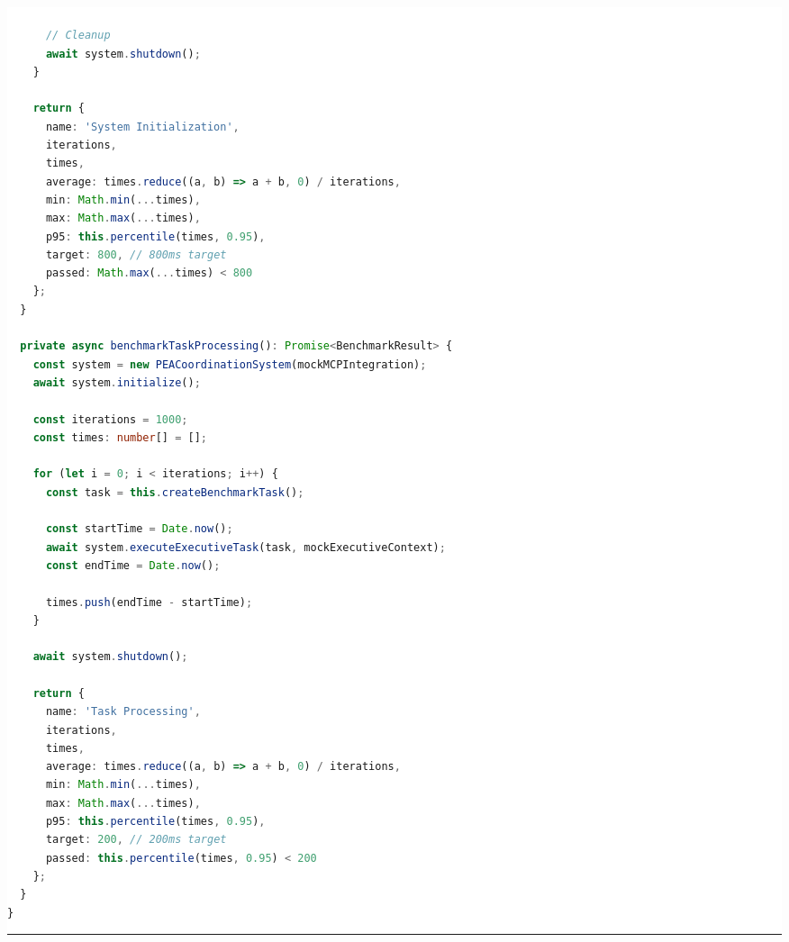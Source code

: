 ```typescript
      
      // Cleanup
      await system.shutdown();
    }
    
    return {
      name: 'System Initialization',
      iterations,
      times,
      average: times.reduce((a, b) => a + b, 0) / iterations,
      min: Math.min(...times),
      max: Math.max(...times),
      p95: this.percentile(times, 0.95),
      target: 800, // 800ms target
      passed: Math.max(...times) < 800
    };
  }
  
  private async benchmarkTaskProcessing(): Promise<BenchmarkResult> {
    const system = new PEACoordinationSystem(mockMCPIntegration);
    await system.initialize();
    
    const iterations = 1000;
    const times: number[] = [];
    
    for (let i = 0; i < iterations; i++) {
      const task = this.createBenchmarkTask();
      
      const startTime = Date.now();
      await system.executeExecutiveTask(task, mockExecutiveContext);
      const endTime = Date.now();
      
      times.push(endTime - startTime);
    }
    
    await system.shutdown();
    
    return {
      name: 'Task Processing',
      iterations,
      times,
      average: times.reduce((a, b) => a + b, 0) / iterations,
      min: Math.min(...times),
      max: Math.max(...times),
      p95: this.percentile(times, 0.95),
      target: 200, // 200ms target
      passed: this.percentile(times, 0.95) < 200
    };
  }
}
```

---